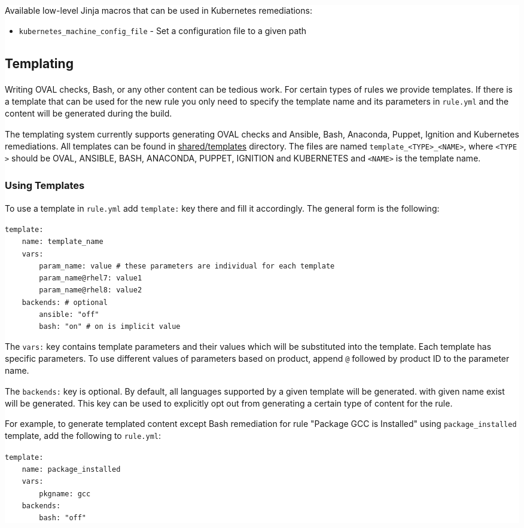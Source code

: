 Available low-level Jinja macros that can be used in Kubernetes
remediations:

-   `kubernetes_machine_config_file` - Set a configuration file to a
    given path

Templating
----------

Writing OVAL checks, Bash, or any other content can be tedious work. For
certain types of rules we provide templates. If there is a template that
can be used for the new rule you only need to specify the template name
and its parameters in `rule.yml` and the content will be generated
during the build.

The templating system currently supports generating OVAL checks and
Ansible, Bash, Anaconda, Puppet, Ignition and Kubernetes remediations.
All templates can be found in
[shared/templates](https://github.com/ComplianceAsCode/content/tree/master/shared/templates) directory. The files
are named `template_<TYPE>_<NAME>`, where `<TYPE>` should be OVAL,
ANSIBLE, BASH, ANACONDA, PUPPET, IGNITION and KUBERNETES and `<NAME>` is
the template name.

### Using Templates

To use a template in `rule.yml` add `template:` key there and fill it
accordingly. The general form is the following:

    template:
        name: template_name
        vars:
            param_name: value # these parameters are individual for each template
            param_name@rhel7: value1
            param_name@rhel8: value2
        backends: # optional
            ansible: "off"
            bash: "on" # on is implicit value

The `vars:` key contains template parameters and their values which will
be substituted into the template. Each template has specific parameters.
To use different values of parameters based on product, append `@`
followed by product ID to the parameter name.

The `backends:` key is optional. By default, all languages supported by
a given template will be generated. with given name exist will be
generated. This key can be used to explicitly opt out from generating a
certain type of content for the rule.

For example, to generate templated content except Bash remediation for
rule "Package GCC is Installed" using `package_installed` template, add
the following to `rule.yml`:

    template:
        name: package_installed
        vars:
            pkgname: gcc
        backends:
            bash: "off"
